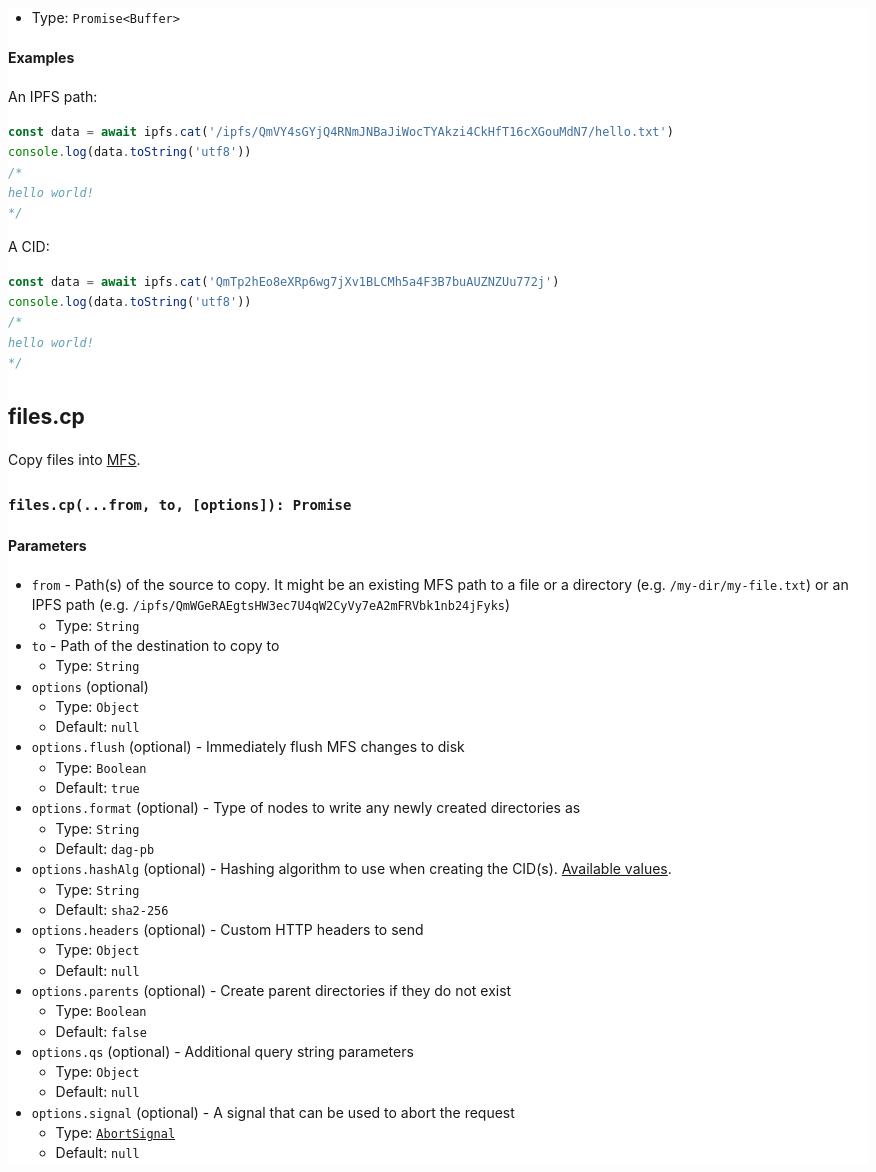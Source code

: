 * Type: `Promise<Buffer>`

#### Examples

An IPFS path:

```js
const data = await ipfs.cat('/ipfs/QmVY4sGYjQ4RNmJNBaJiWocTYAkzi4CkHfT16cXGouMdN7/hello.txt')
console.log(data.toString('utf8'))
/*
hello world!
*/
```

A CID:

```js
const data = await ipfs.cat('QmTp2hEo8eXRp6wg7jXv1BLCMh5a4F3B7buAUZNZUu772j')
console.log(data.toString('utf8'))
/*
hello world!
*/
```

## files.cp

Copy files into [MFS](https://docs.ipfs.io/guides/concepts/mfs/).

### `files.cp(...from, to, [options]): Promise`

#### Parameters

* `from` - Path(s) of the source to copy. It might be an existing MFS path to a file or a directory (e.g. `/my-dir/my-file.txt`) or an IPFS path (e.g. `/ipfs/QmWGeRAEgtsHW3ec7U4qW2CyVy7eA2mFRVbk1nb24jFyks`)
    * Type: `String`
* `to` - Path of the destination to copy to
    * Type: `String`
* `options` (optional)
    * Type: `Object`
    * Default: `null`
* `options.flush` (optional) - Immediately flush MFS changes to disk
    * Type: `Boolean`
    * Default: `true`
* `options.format` (optional) - Type of nodes to write any newly created directories as
    * Type: `String`
    * Default: `dag-pb`
* `options.hashAlg` (optional) - Hashing algorithm to use when creating the CID(s). [Available values]( https://github.com/multiformats/js-multihash/blob/master/src/constants.js#L5-L343).
    * Type: `String`
    * Default: `sha2-256`
* `options.headers` (optional) - Custom HTTP headers to send
    * Type: `Object`
    * Default: `null`
* `options.parents` (optional) - Create parent directories if they do not exist
    * Type: `Boolean`
    * Default: `false`
* `options.qs` (optional) - Additional query string parameters
    * Type: `Object`
    * Default: `null`
* `options.signal` (optional) - A signal that can be used to abort the request
    * Type: [`AbortSignal`](https://developer.mozilla.org/en-US/docs/Web/API/AbortSignal)
    * Default: `null`
